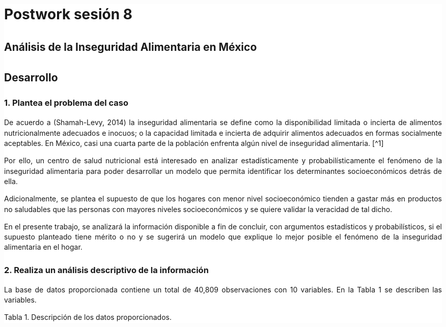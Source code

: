 <div style="text-align: justify;">

# Postwork sesión 8

## Análisis de la Inseguridad Alimentaria en México

## Desarrollo

### 1. Plantea el problema del caso

De acuerdo a (Shamah-Levy, 2014) la inseguridad alimentaria se define como la disponibilidad limitada o incierta de alimentos nutricionalmente adecuados e inocuos; o la capacidad limitada e incierta de adquirir alimentos adecuados en formas socialmente aceptables. En México, casi una cuarta parte de la población enfrenta algún nivel de inseguridad alimentaria. [^1]

Por ello, un centro de salud nutricional está interesado en analizar estadísticamente y probabilísticamente el fenómeno de la inseguridad alimentaria para poder desarrollar un modelo que permita identificar los determinantes socioeconómicos detrás de ella.

Adicionalmente, se plantea el supuesto de que los hogares con menor nivel socioeconómico tienden a gastar más en productos no saludables que las personas con mayores niveles socioeconómicos y se quiere validar la veracidad de tal dicho.

En el presente trabajo, se analizará la información disponible a fin de concluir, con argumentos estadísticos y probabilísticos, si el supuesto planteado tiene mérito o no y se sugerirá un modelo que explique lo mejor posible el fenómeno de la inseguridad alimentaria en el hogar.

### 2. Realiza un análisis descriptivo de la información

La base de datos proporcionada contiene un total de 40,809 observaciones con 10 variables. En la Tabla 1 se describen las variables.

Tabla 1. Descripción de los datos proporcionados.


<p align="center" width="100%">